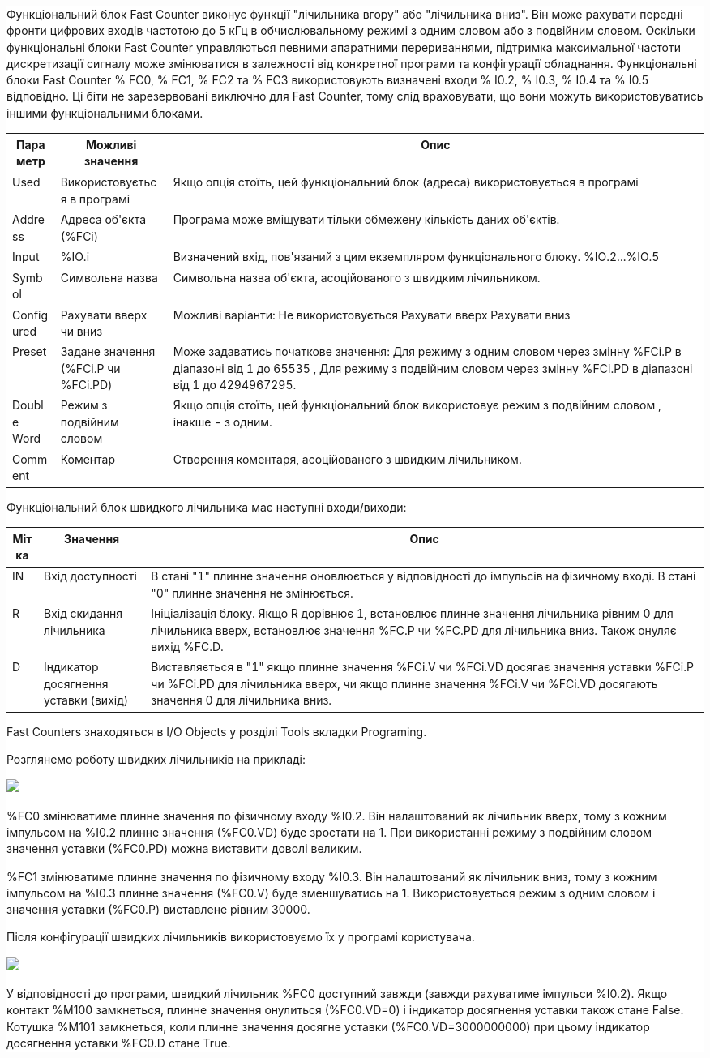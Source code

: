Функціональний блок Fast Counter виконує функції "лічильника вгору" або "лічильника вниз". Він може рахувати передні фронти цифрових входів частотою до 5 кГц в обчислювальному режимі з одним словом або з подвійним словом. Оскільки функціональні блоки Fast Counter управляються певними апаратними перериваннями, підтримка максимальної частоти дискретизації сигналу може змінюватися в залежності від конкретної програми та конфігурації обладнання.
Функціональні блоки Fast Counter % FC0, % FC1, % FC2 та % FC3 використовують визначені входи        % I0.2, % I0.3, % I0.4 та % I0.5 відповідно. Ці біти не зарезервовані виключно для Fast Counter, тому слід  враховувати, що вони можуть використовуватись іншими функціональними блоками.

| Параметр     | Можливі значення                    | Опис                                                         |
| ------------ | ----------------------------------- | ------------------------------------------------------------ |
| Used         | Використовується в програмі         | Якщо опція стоїть, цей функціональний блок (адреса) використовується в програмі |
| Address      | Адреса об'єкта (%FCi)               | Програма може вміщувати тільки обмежену кількість даних об'єктів. |
| Input        | %IO.i                               | Визначений вхід, пов'язаний з цим екземпляром функціонального блоку.  %IO.2...%IO.5 |
| Symbol       | Символьна назва                     | Символьна назва об'єкта, асоційованого  з швидким лічильником. |
| Configured   | Рахувати вверх чи вниз              | Можливі варіанти:                                                                               Не використовується                                                                      Рахувати вверх                                                                               Рахувати вниз |
| Preset       | Задане значення (%FCi.P чи %FCi.PD) | Може задаватись початкове значення:   Для режиму з одним словом через змінну %FCi.P  в діапазоні від 1 до 65535 ,  Для режиму з подвійним словом через змінну %FCi.PD в діапазоні від 1 до 4294967295. |
| Double  Word | Режим з подвійним словом            | Якщо опція стоїть, цей функціональний блок використовує режим з подвійним словом , інакше - з одним. |
| Comment      | Коментар                            | Створення коментаря, асоційованого  з швидким лічильником.   |

Функціональний блок швидкого лічильника має наступні входи/виходи: 

| Мітка | Значення                             | Опис                                                         |
| ----- | ------------------------------------ | ------------------------------------------------------------ |
| IN    | Вхід доступності                     | В стані "1" плинне значення оновлюється у відповідності до імпульсів на фізичному вході. В стані "0" плинне значення не змінюється. |
| R     | Вхід скидання лічильника             | Ініціалізація блоку. Якщо R дорівнює 1, встановлює плинне значення лічильника рівним 0 для лічильника вверх, встановлює значення %FC.P чи %FC.PD для лічильника вниз. Також онуляє вихід %FC.D. |
| D     | Індикатор досягнення уставки (вихід) | Виставляється в "1" якщо плинне значення %FCi.V чи %FCi.VD досягає значення уставки %FCi.P чи %FCi.PD для лічильника вверх, чи якщо плинне значення %FCi.V чи %FCi.VD досягають значення 0 для лічильника вниз. |

Fast Counters знаходяться в I/O Objects у розділі Tools  вкладки Programing.

Розглянемо роботу швидких лічильників на прикладі:

![](media11/11_05.png)

%FC0 змінюватиме плинне значення по фізичному входу %I0.2. Він налаштований як лічильник вверх, тому з кожним імпульсом на %I0.2 плинне значення (%FC0.VD) буде зростати на 1. При використанні режиму з подвійним словом значення уставки (%FC0.PD) можна виставити доволі великим.

%FC1 змінюватиме плинне значення по фізичному входу %I0.3. Він налаштований як лічильник вниз, тому з кожним імпульсом на %I0.3 плинне значення (%FC0.V) буде зменшуватись на 1. Використовується режим з одним словом і значення уставки (%FC0.P) виставлене рівним 30000.

Після конфігурації швидких лічильників використовуємо їх у програмі користувача.

![](media11/11_04.png)

У відповідності до програми, швидкий лічильник %FC0 доступний завжди (завжди рахуватиме імпульси %I0.2). Якщо контакт %М100 замкнеться,  плинне значення онулиться  (%FC0.VD=0) і індикатор досягнення уставки також стане False. Котушка %М101 замкнеться, коли плинне значення досягне уставки  (%FC0.VD=3000000000) при цьому індикатор досягнення уставки %FC0.D стане True.
